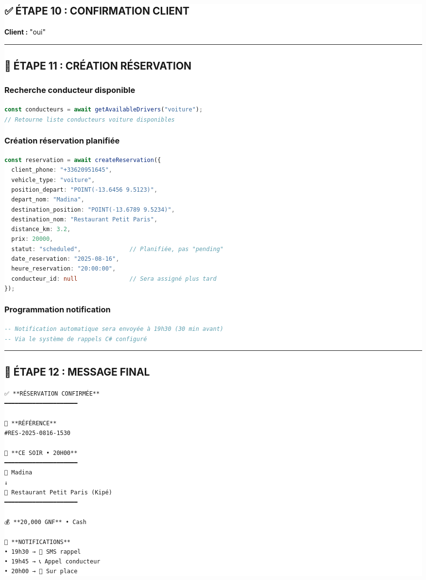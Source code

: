 
## ✅ ÉTAPE 10 : CONFIRMATION CLIENT

**Client :** "oui"

---

## 🚗 ÉTAPE 11 : CRÉATION RÉSERVATION

### Recherche conducteur disponible
```typescript
const conducteurs = await getAvailableDrivers("voiture");
// Retourne liste conducteurs voiture disponibles
```

### Création réservation planifiée
```typescript
const reservation = await createReservation({
  client_phone: "+33620951645",
  vehicle_type: "voiture",
  position_depart: "POINT(-13.6456 9.5123)",
  depart_nom: "Madina",
  destination_position: "POINT(-13.6789 9.5234)", 
  destination_nom: "Restaurant Petit Paris",
  distance_km: 3.2,
  prix: 20000,
  statut: "scheduled",              // Planifiée, pas "pending"
  date_reservation: "2025-08-16",
  heure_reservation: "20:00:00",
  conducteur_id: null               // Sera assigné plus tard
});
```

### Programmation notification
```sql
-- Notification automatique sera envoyée à 19h30 (30 min avant)
-- Via le système de rappels C# configuré
```

---

## 📱 ÉTAPE 12 : MESSAGE FINAL

```
✅ **RÉSERVATION CONFIRMÉE**
━━━━━━━━━━━━━━━━━━━━━

🎫 **RÉFÉRENCE**
#RES-2025-0816-1530

📅 **CE SOIR • 20H00**
━━━━━━━━━━━━━━━━━━━━━
📍 Madina
↓
🍴 Restaurant Petit Paris (Kipé)
━━━━━━━━━━━━━━━━━━━━━

💰 **20,000 GNF** • Cash

📱 **NOTIFICATIONS**
• 19h30 → 📲 SMS rappel
• 19h45 → 📞 Appel conducteur  
• 20h00 → 🚗 Sur place

```